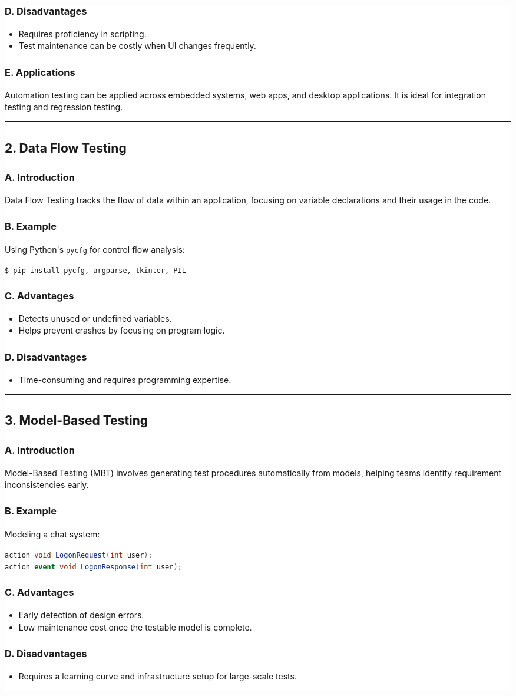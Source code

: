 ### D. Disadvantages
- Requires proficiency in scripting.
- Test maintenance can be costly when UI changes frequently.

### E. Applications
Automation testing can be applied across embedded systems, web apps, and desktop applications. It is ideal for integration testing and regression testing.

---

## 2. Data Flow Testing

### A. Introduction
Data Flow Testing tracks the flow of data within an application, focusing on variable declarations and their usage in the code.

### B. Example
Using Python's `pycfg` for control flow analysis:
```bash
$ pip install pycfg, argparse, tkinter, PIL
```

### C. Advantages
- Detects unused or undefined variables.
- Helps prevent crashes by focusing on program logic.

### D. Disadvantages
- Time-consuming and requires programming expertise.

---

## 3. Model-Based Testing

### A. Introduction
Model-Based Testing (MBT) involves generating test procedures automatically from models, helping teams identify requirement inconsistencies early.

### B. Example
Modeling a chat system:
```csharp
action void LogonRequest(int user);
action event void LogonResponse(int user);
```

### C. Advantages
- Early detection of design errors.
- Low maintenance cost once the testable model is complete.

### D. Disadvantages
- Requires a learning curve and infrastructure setup for large-scale tests.

---